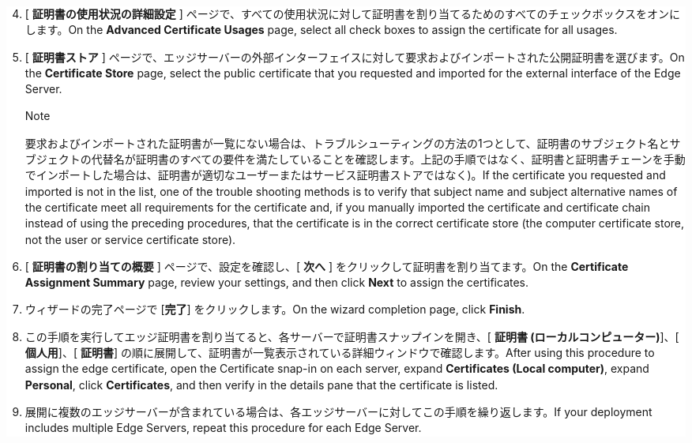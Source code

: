 4.  <span data-ttu-id="292c3-217">[ **証明書の使用状況の詳細設定** ] ページで、すべての使用状況に対して証明書を割り当てるためのすべてのチェックボックスをオンにします。</span><span class="sxs-lookup"><span data-stu-id="292c3-217">On the **Advanced Certificate Usages** page, select all check boxes to assign the certificate for all usages.</span></span>

5.  <span data-ttu-id="292c3-218">[ **証明書ストア** ] ページで、エッジサーバーの外部インターフェイスに対して要求およびインポートされた公開証明書を選びます。</span><span class="sxs-lookup"><span data-stu-id="292c3-218">On the **Certificate Store** page, select the public certificate that you requested and imported for the external interface of the Edge Server.</span></span>
    
    <div>
    

    > [!NOTE]  
    > <span data-ttu-id="292c3-219">要求およびインポートされた証明書が一覧にない場合は、トラブルシューティングの方法の1つとして、証明書のサブジェクト名とサブジェクトの代替名が証明書のすべての要件を満たしていることを確認します。上記の手順ではなく、証明書と証明書チェーンを手動でインポートした場合は、証明書が適切なユーザーまたはサービス証明書ストアではなく)。</span><span class="sxs-lookup"><span data-stu-id="292c3-219">If the certificate you requested and imported is not in the list, one of the trouble shooting methods is to verify that subject name and subject alternative names of the certificate meet all requirements for the certificate and, if you manually imported the certificate and certificate chain instead of using the preceding procedures, that the certificate is in the correct certificate store (the computer certificate store, not the user or service certificate store).</span></span>

    
    </div>

6.  <span data-ttu-id="292c3-220">[ **証明書の割り当ての概要** ] ページで、設定を確認し、[ **次へ** ] をクリックして証明書を割り当てます。</span><span class="sxs-lookup"><span data-stu-id="292c3-220">On the **Certificate Assignment Summary** page, review your settings, and then click **Next** to assign the certificates.</span></span>

7.  <span data-ttu-id="292c3-221">ウィザードの完了ページで [**完了**] をクリックします。</span><span class="sxs-lookup"><span data-stu-id="292c3-221">On the wizard completion page, click **Finish**.</span></span>

8.  <span data-ttu-id="292c3-222">この手順を実行してエッジ証明書を割り当てると、各サーバーで証明書スナップインを開き、[ **証明書 (ローカルコンピューター)**]、[ **個人用**]、[ **証明書**] の順に展開して、証明書が一覧表示されている詳細ウィンドウで確認します。</span><span class="sxs-lookup"><span data-stu-id="292c3-222">After using this procedure to assign the edge certificate, open the Certificate snap-in on each server, expand **Certificates (Local computer)**, expand **Personal**, click **Certificates**, and then verify in the details pane that the certificate is listed.</span></span>

9.  <span data-ttu-id="292c3-223">展開に複数のエッジサーバーが含まれている場合は、各エッジサーバーに対してこの手順を繰り返します。</span><span class="sxs-lookup"><span data-stu-id="292c3-223">If your deployment includes multiple Edge Servers, repeat this procedure for each Edge Server.</span></span>

<span data-ttu-id="292c3-224"></div>

</div>

</div>

<span> </span>

</div>

</div>

</span><span class="sxs-lookup"><span data-stu-id="292c3-224"></div>

</div>

</div>

<span> </span>

</div>

</div>

</span></span></div>

